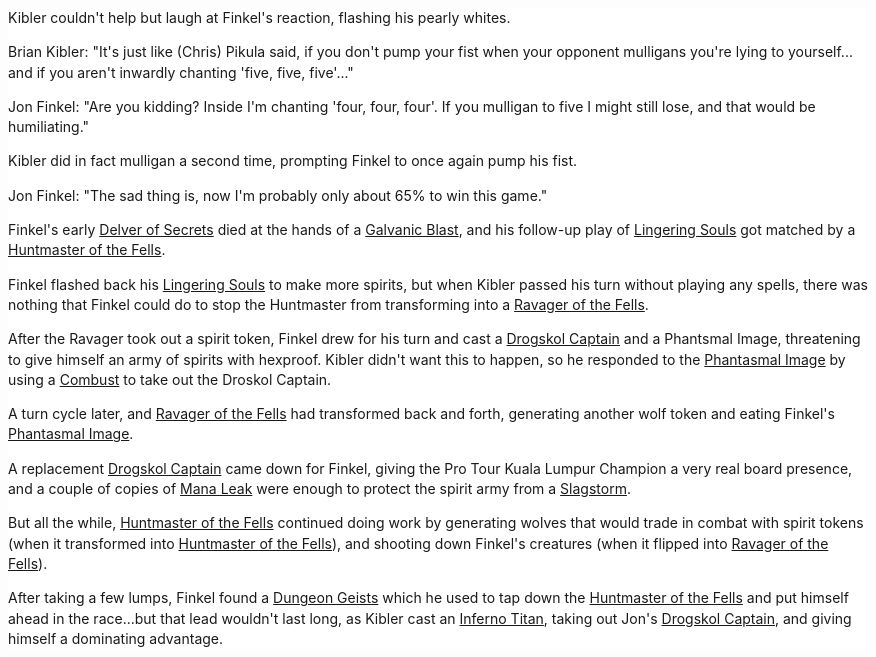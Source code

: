 
Kibler couldn't help but laugh at Finkel's reaction, flashing his pearly whites.


Brian Kibler: "It's just like (Chris) Pikula said, if you don't pump your fist when your opponent mulligans you're lying to yourself... and if you aren't inwardly chanting 'five, five, five'..."


Jon Finkel: "Are you kidding? Inside I'm chanting 'four, four, four'. If you mulligan to five I might still lose, and that would be humiliating."


Kibler did in fact mulligan a second time, prompting Finkel to once again pump his fist.


Jon Finkel: "The sad thing is, now I'm probably only about 65% to win this game."


Finkel's early [Delver of Secrets](https://gatherer.wizards.com/Pages/Card/Details.aspx?name=Delver+of+Secrets) died at the hands of a [Galvanic Blast](https://gatherer.wizards.com/Pages/Card/Details.aspx?name=Galvanic+Blast), and his follow-up play of [Lingering Souls](https://gatherer.wizards.com/Pages/Card/Details.aspx?name=Lingering+Souls) got matched by a [Huntmaster of the Fells](https://gatherer.wizards.com/Pages/Card/Details.aspx?name=Huntmaster+of+the+Fells).


Finkel flashed back his [Lingering Souls](https://gatherer.wizards.com/Pages/Card/Details.aspx?name=Lingering+Souls) to make more spirits, but when Kibler passed his turn without playing any spells, there was nothing that Finkel could do to stop the Huntmaster from transforming into a [Ravager of the Fells](https://gatherer.wizards.com/Pages/Card/Details.aspx?name=Ravager+of+the+Fells).


After the Ravager took out a spirit token, Finkel drew for his turn and cast a [Drogskol Captain](https://gatherer.wizards.com/Pages/Card/Details.aspx?name=Drogskol+Captain) and a Phantsmal Image, threatening to give himself an army of spirits with hexproof. Kibler didn't want this to happen, so he responded to the [Phantasmal Image](https://gatherer.wizards.com/Pages/Card/Details.aspx?name=Phantasmal+Image) by using a [Combust](https://gatherer.wizards.com/Pages/Card/Details.aspx?name=Combust) to take out the Droskol Captain.


A turn cycle later, and [Ravager of the Fells](https://gatherer.wizards.com/Pages/Card/Details.aspx?name=Ravager+of+the+Fells) had transformed back and forth, generating another wolf token and eating Finkel's [Phantasmal Image](https://gatherer.wizards.com/Pages/Card/Details.aspx?name=Phantasmal+Image).


A replacement [Drogskol Captain](https://gatherer.wizards.com/Pages/Card/Details.aspx?name=Drogskol+Captain) came down for Finkel, giving the Pro Tour Kuala Lumpur Champion a very real board presence, and a couple of copies of [Mana Leak](https://gatherer.wizards.com/Pages/Card/Details.aspx?name=Mana+Leak) were enough to protect the spirit army from a [Slagstorm](https://gatherer.wizards.com/Pages/Card/Details.aspx?name=Slagstorm).


But all the while, [Huntmaster of the Fells](https://gatherer.wizards.com/Pages/Card/Details.aspx?name=Huntmaster+of+the+Fells) continued doing work by generating wolves that would trade in combat with spirit tokens (when it transformed into [Huntmaster of the Fells](https://gatherer.wizards.com/Pages/Card/Details.aspx?name=Huntmaster+of+the+Fells)), and shooting down Finkel's creatures (when it flipped into [Ravager of the Fells](https://gatherer.wizards.com/Pages/Card/Details.aspx?name=Ravager+of+the+Fells)).


After taking a few lumps, Finkel found a [Dungeon Geists](https://gatherer.wizards.com/Pages/Card/Details.aspx?name=Dungeon+Geists) which he used to tap down the [Huntmaster of the Fells](https://gatherer.wizards.com/Pages/Card/Details.aspx?name=Huntmaster+of+the+Fells) and put himself ahead in the race...but that lead wouldn't last long, as Kibler cast an [Inferno Titan](https://gatherer.wizards.com/Pages/Card/Details.aspx?name=Inferno+Titan), taking out Jon's [Drogskol Captain](https://gatherer.wizards.com/Pages/Card/Details.aspx?name=Drogskol+Captain), and giving himself a dominating advantage.
